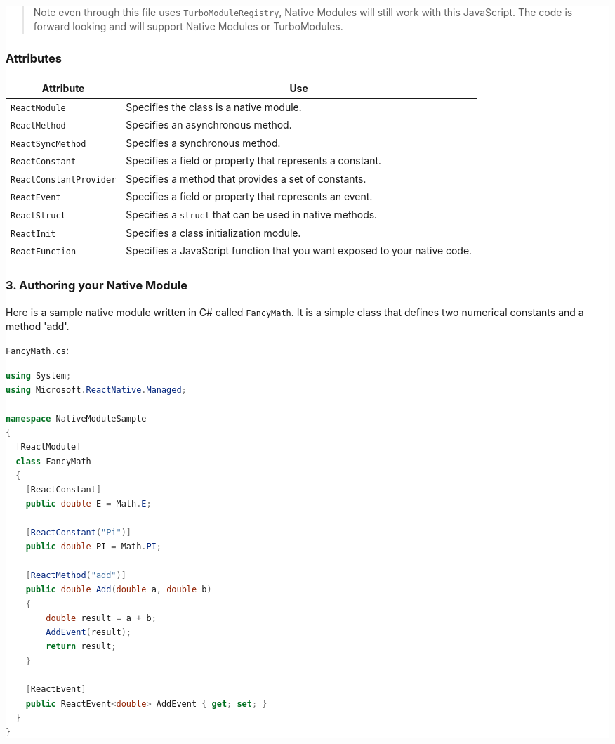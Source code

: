 > Note even through this file uses `TurboModuleRegistry`, Native Modules will still work with this JavaScript.  The code is forward looking and will support Native Modules or TurboModules.




### Attributes

| Attribute               | Use                                                       |
| ----------------------- | --------------------------------------------------------- |
| `ReactModule`           | Specifies the class is a native module.                   |
| `ReactMethod`           | Specifies an asynchronous method.                         |
| `ReactSyncMethod`       | Specifies a synchronous method.                           |
| `ReactConstant`         | Specifies a field or property that represents a constant. |
| `ReactConstantProvider` | Specifies a method that provides a set of constants.      |
| `ReactEvent`            | Specifies a field or property that represents an event.   |
| `ReactStruct`           | Specifies a `struct` that can be used in native methods.  |
| `ReactInit`             | Specifies a class initialization module.                  |
| `ReactFunction`         | Specifies a JavaScript function that you want exposed to your native code. |


### 3. Authoring your Native Module

Here is a sample native module written in C# called `FancyMath`. It is a simple class that defines two numerical constants and a method 'add'.

`FancyMath.cs`:

```csharp
using System;
using Microsoft.ReactNative.Managed;

namespace NativeModuleSample
{
  [ReactModule]
  class FancyMath
  {
    [ReactConstant]
    public double E = Math.E;

    [ReactConstant("Pi")]
    public double PI = Math.PI;

    [ReactMethod("add")]
    public double Add(double a, double b)
    {
        double result = a + b;
        AddEvent(result);
        return result;
    }

    [ReactEvent]
    public ReactEvent<double> AddEvent { get; set; }
  }
}
```
